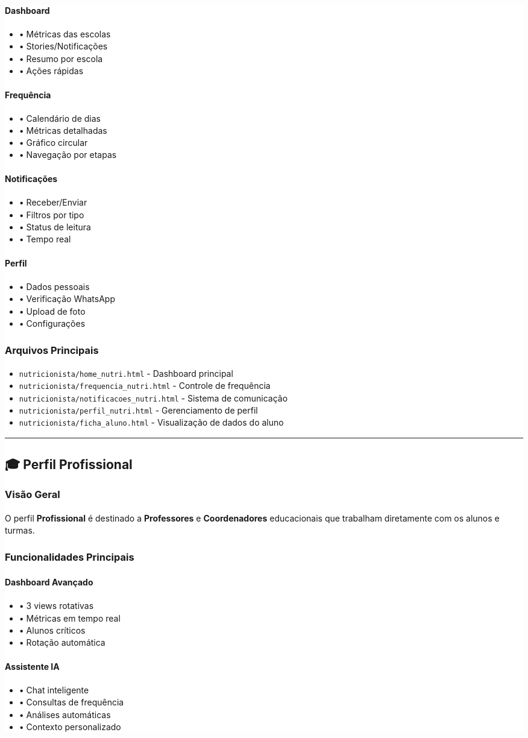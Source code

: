 #### Dashboard
- • Métricas das escolas
- • Stories/Notificações
- • Resumo por escola
- • Ações rápidas

#### Frequência
- • Calendário de dias
- • Métricas detalhadas
- • Gráfico circular
- • Navegação por etapas

#### Notificações
- • Receber/Enviar
- • Filtros por tipo
- • Status de leitura
- • Tempo real

#### Perfil
- • Dados pessoais
- • Verificação WhatsApp
- • Upload de foto
- • Configurações

### Arquivos Principais
- `nutricionista/home_nutri.html` - Dashboard principal
- `nutricionista/frequencia_nutri.html` - Controle de frequência
- `nutricionista/notificacoes_nutri.html` - Sistema de comunicação
- `nutricionista/perfil_nutri.html` - Gerenciamento de perfil
- `nutricionista/ficha_aluno.html` - Visualização de dados do aluno

---

## 🎓 Perfil Profissional

### Visão Geral
O perfil **Profissional** é destinado a **Professores** e **Coordenadores** educacionais que trabalham diretamente com os alunos e turmas.

### Funcionalidades Principais

#### Dashboard Avançado
- • 3 views rotativas
- • Métricas em tempo real
- • Alunos críticos
- • Rotação automática

#### Assistente IA
- • Chat inteligente
- • Consultas de frequência
- • Análises automáticas
- • Contexto personalizado
